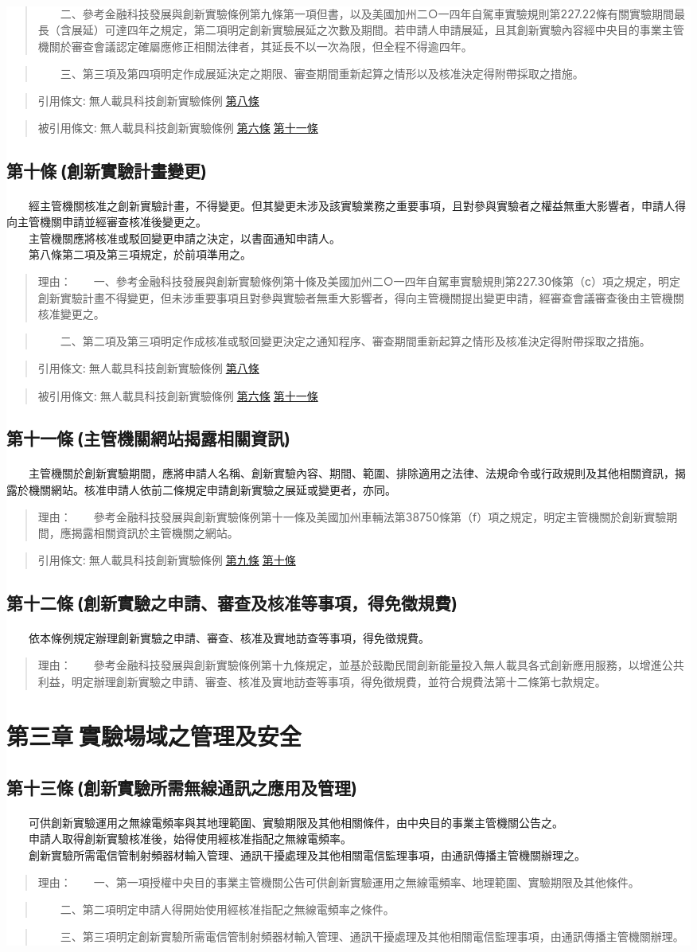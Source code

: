 > 　　二、參考金融科技發展與創新實驗條例第九條第一項但書，以及美國加州二○一四年自駕車實驗規則第227.22條有關實驗期間最長（含展延）可達四年之規定，第二項明定創新實驗展延之次數及期間。若申請人申請展延，且其創新實驗內容經中央目的事業主管機關於審查會議認定確屬應修正相關法律者，其延長不以一次為限，但全程不得逾四年。

> 　　三、第三項及第四項明定作成展延決定之期限、審查期間重新起算之情形以及核准決定得附帶採取之措施。

> 引用條文: 無人載具科技創新實驗條例 [第八條](../../科技/科技研發/無人載具科技創新實驗條例.md#第八條-審查之期間及審查決定之內容；核發牌照相關事項辦法之訂定)

> 被引用條文: 無人載具科技創新實驗條例 [第六條](../../科技/科技研發/無人載具科技創新實驗條例.md#第六條-申請創新實驗、展延及變更應召開審查會議；審查會議之組成) [第十一條](../../科技/科技研發/無人載具科技創新實驗條例.md#第十一條-主管機關網站揭露相關資訊)



第十條 (創新實驗計畫變更)
-------------------------
　　經主管機關核准之創新實驗計畫，不得變更。但其變更未涉及該實驗業務之重要事項，且對參與實驗者之權益無重大影響者，申請人得向主管機關申請並經審查核准後變更之。  
　　主管機關應將核准或駁回變更申請之決定，以書面通知申請人。  
　　第八條第二項及第三項規定，於前項準用之。  
> 理由：　　一、參考金融科技發展與創新實驗條例第十條及美國加州二○一四年自駕車實驗規則第227.30條第（c）項之規定，明定創新實驗計畫不得變更，但未涉重要事項且對參與實驗者無重大影響者，得向主管機關提出變更申請，經審查會議審查後由主管機關核准變更之。

> 　　二、第二項及第三項明定作成核准或駁回變更決定之通知程序、審查期間重新起算之情形及核准決定得附帶採取之措施。

> 引用條文: 無人載具科技創新實驗條例 [第八條](../../科技/科技研發/無人載具科技創新實驗條例.md#第八條-審查之期間及審查決定之內容；核發牌照相關事項辦法之訂定)

> 被引用條文: 無人載具科技創新實驗條例 [第六條](../../科技/科技研發/無人載具科技創新實驗條例.md#第六條-申請創新實驗、展延及變更應召開審查會議；審查會議之組成) [第十一條](../../科技/科技研發/無人載具科技創新實驗條例.md#第十一條-主管機關網站揭露相關資訊)



第十一條 (主管機關網站揭露相關資訊)
-----------------------------------
　　主管機關於創新實驗期間，應將申請人名稱、創新實驗內容、期間、範圍、排除適用之法律、法規命令或行政規則及其他相關資訊，揭露於機關網站。核准申請人依前二條規定申請創新實驗之展延或變更者，亦同。  
> 理由：　　參考金融科技發展與創新實驗條例第十一條及美國加州車輛法第38750條第（f）項之規定，明定主管機關於創新實驗期間，應揭露相關資訊於主管機關之網站。

> 引用條文: 無人載具科技創新實驗條例 [第九條](../../科技/科技研發/無人載具科技創新實驗條例.md#第九條-創新實驗期間與展延) [第十條](../../科技/科技研發/無人載具科技創新實驗條例.md#第十條-創新實驗計畫變更)



第十二條 (創新實驗之申請、審查及核准等事項，得免徵規費)
-------------------------------------------------------
　　依本條例規定辦理創新實驗之申請、審查、核准及實地訪查等事項，得免徵規費。  
> 理由：　　參考金融科技發展與創新實驗條例第十九條規定，並基於鼓勵民間創新能量投入無人載具各式創新應用服務，以增進公共利益，明定辦理創新實驗之申請、審查、核准及實地訪查等事項，得免徵規費，並符合規費法第十二條第七款規定。



第三章 實驗場域之管理及安全
===========================
第十三條 (創新實驗所需無線通訊之應用及管理)
-------------------------------------------
　　可供創新實驗運用之無線電頻率與其地理範圍、實驗期限及其他相關條件，由中央目的事業主管機關公告之。  
　　申請人取得創新實驗核准後，始得使用經核准指配之無線電頻率。  
　　創新實驗所需電信管制射頻器材輸入管理、通訊干擾處理及其他相關電信監理事項，由通訊傳播主管機關辦理之。  
> 理由：　　一、第一項授權中央目的事業主管機關公告可供創新實驗運用之無線電頻率、地理範圍、實驗期限及其他條件。

> 　　二、第二項明定申請人得開始使用經核准指配之無線電頻率之條件。

> 　　三、第三項明定創新實驗所需電信管制射頻器材輸入管理、通訊干擾處理及其他相關電信監理事項，由通訊傳播主管機關辦理。
